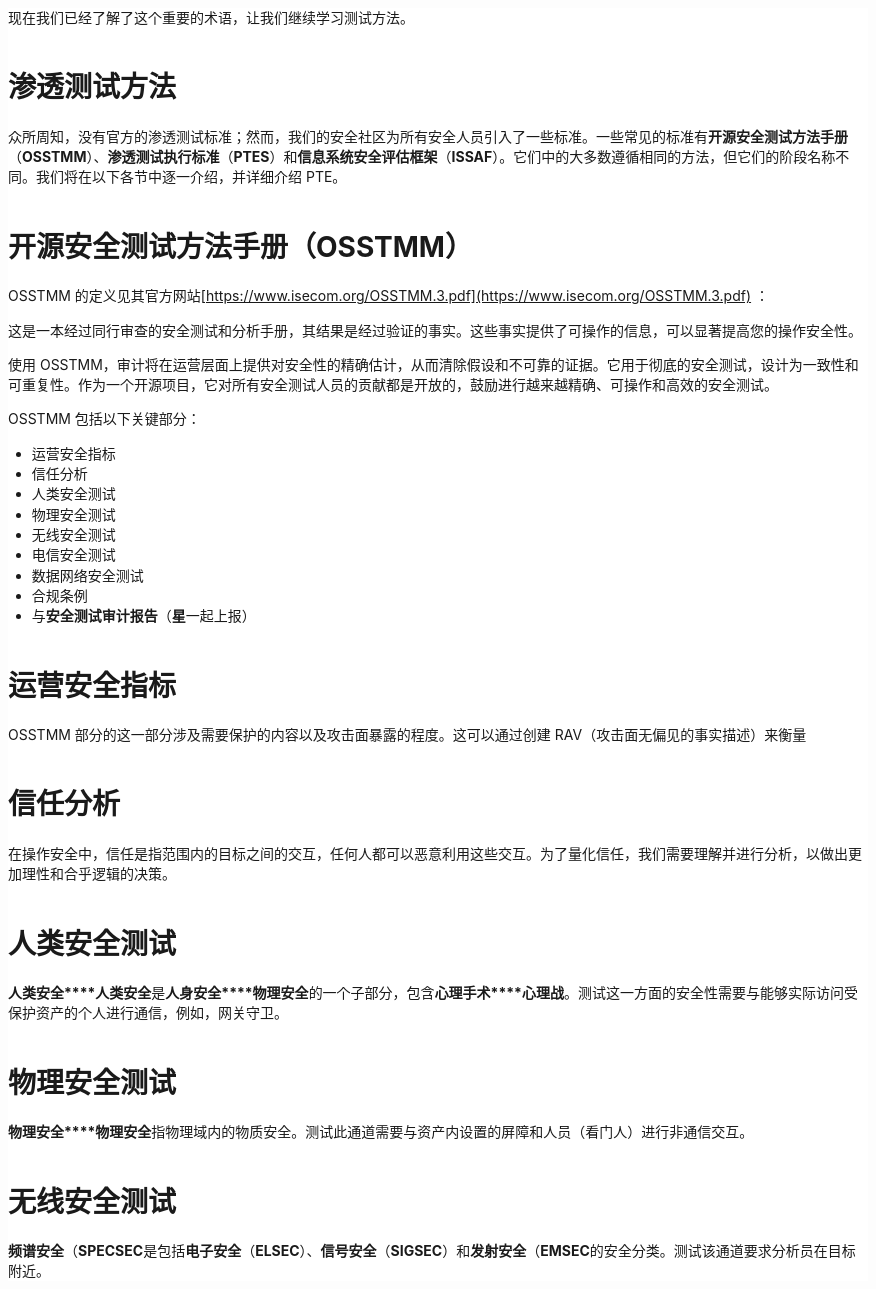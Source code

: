 现在我们已经了解了这个重要的术语，让我们继续学习测试方法。

# 渗透测试方法

众所周知，没有官方的渗透测试标准；然而，我们的安全社区为所有安全人员引入了一些标准。一些常见的标准有**开源安全测试方法手册**（**OSSTMM**）、**渗透测试执行标准**（**PTES**）和**信息系统安全评估框架**（**ISSAF**）。它们中的大多数遵循相同的方法，但它们的阶段名称不同。我们将在以下各节中逐一介绍，并详细介绍 PTE。

# 开源安全测试方法手册（OSSTMM）

OSSTMM 的定义见其官方网站[https://www.isecom.org/OSSTMM.3.pdf](https://www.isecom.org/OSSTMM.3.pdf) ：

这是一本经过同行审查的安全测试和分析手册，其结果是经过验证的事实。这些事实提供了可操作的信息，可以显著提高您的操作安全性。

使用 OSSTMM，审计将在运营层面上提供对安全性的精确估计，从而清除假设和不可靠的证据。它用于彻底的安全测试，设计为一致性和可重复性。作为一个开源项目，它对所有安全测试人员的贡献都是开放的，鼓励进行越来越精确、可操作和高效的安全测试。

OSSTMM 包括以下关键部分：

*   运营安全指标
*   信任分析
*   人类安全测试
*   物理安全测试
*   无线安全测试
*   电信安全测试
*   数据网络安全测试
*   合规条例
*   与**安全测试审计报告**（**星**一起上报）

# 运营安全指标

OSSTMM 部分的这一部分涉及需要保护的内容以及攻击面暴露的程度。这可以通过创建 RAV（攻击面无偏见的事实描述）来衡量

# 信任分析

在操作安全中，信任是指范围内的目标之间的交互，任何人都可以恶意利用这些交互。为了量化信任，我们需要理解并进行分析，以做出更加理性和合乎逻辑的决策。

# 人类安全测试

**人类安全****人类安全**是**人身安全****物理安全**的一个子部分，包含**心理手术****心理战**。测试这一方面的安全性需要与能够实际访问受保护资产的个人进行通信，例如，网关守卫。

# 物理安全测试

**物理安全****物理安全**指物理域内的物质安全。测试此通道需要与资产内设置的屏障和人员（看门人）进行非通信交互。

# 无线安全测试

**频谱安全**（**SPECSEC**是包括**电子安全**（**ELSEC**）、**信号安全**（**SIGSEC**）和**发射安全**（**EMSEC**的安全分类。测试该通道要求分析员在目标附近。
